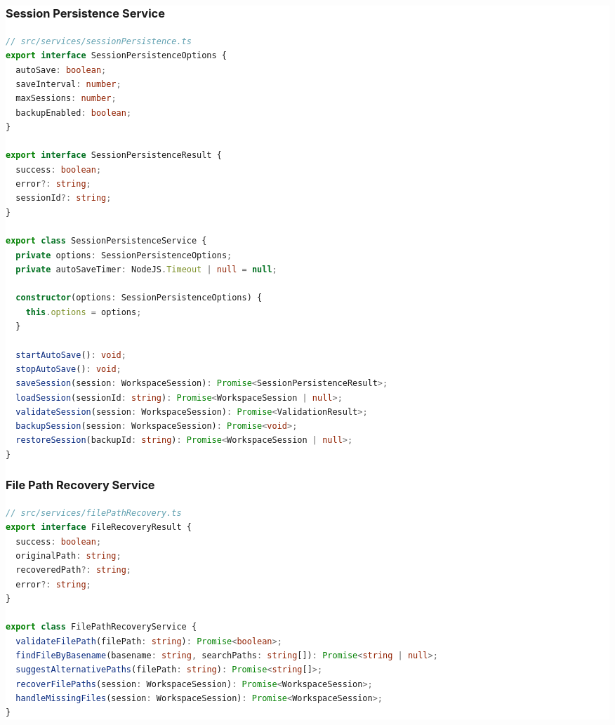 ### Session Persistence Service

```typescript
// src/services/sessionPersistence.ts
export interface SessionPersistenceOptions {
  autoSave: boolean;
  saveInterval: number;
  maxSessions: number;
  backupEnabled: boolean;
}

export interface SessionPersistenceResult {
  success: boolean;
  error?: string;
  sessionId?: string;
}

export class SessionPersistenceService {
  private options: SessionPersistenceOptions;
  private autoSaveTimer: NodeJS.Timeout | null = null;
  
  constructor(options: SessionPersistenceOptions) {
    this.options = options;
  }
  
  startAutoSave(): void;
  stopAutoSave(): void;
  saveSession(session: WorkspaceSession): Promise<SessionPersistenceResult>;
  loadSession(sessionId: string): Promise<WorkspaceSession | null>;
  validateSession(session: WorkspaceSession): Promise<ValidationResult>;
  backupSession(session: WorkspaceSession): Promise<void>;
  restoreSession(backupId: string): Promise<WorkspaceSession | null>;
}
```

### File Path Recovery Service

```typescript
// src/services/filePathRecovery.ts
export interface FileRecoveryResult {
  success: boolean;
  originalPath: string;
  recoveredPath?: string;
  error?: string;
}

export class FilePathRecoveryService {
  validateFilePath(filePath: string): Promise<boolean>;
  findFileByBasename(basename: string, searchPaths: string[]): Promise<string | null>;
  suggestAlternativePaths(filePath: string): Promise<string[]>;
  recoverFilePaths(session: WorkspaceSession): Promise<WorkspaceSession>;
  handleMissingFiles(session: WorkspaceSession): Promise<WorkspaceSession>;
}
```
